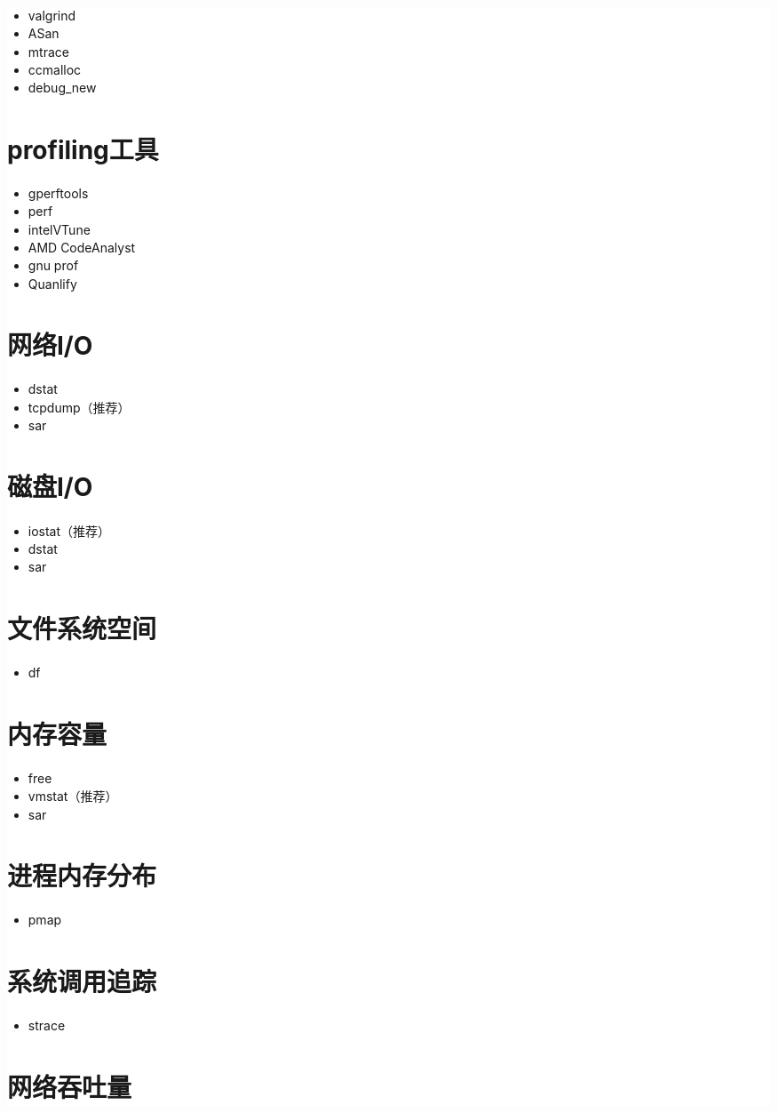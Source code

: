 - valgrind
- ASan
- mtrace
- ccmalloc
- debug_new

# profiling工具

- gperftools
- perf
- intelVTune
- AMD CodeAnalyst
- gnu prof
- Quanlify

# 网络I/O

- dstat
- tcpdump（推荐）
- sar

# 磁盘I/O

- iostat（推荐）
- dstat
- sar

# 文件系统空间

- df

# 内存容量

- free
- vmstat（推荐）
- sar

# 进程内存分布

- pmap

# 系统调用追踪

- strace

# 网络吞吐量

